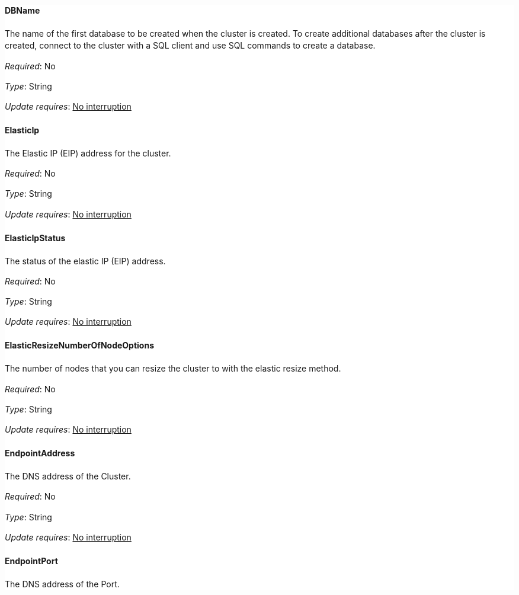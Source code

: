 #### DBName

The name of the first database to be created when the cluster is created. To create additional databases after the cluster is created, connect to the cluster with a SQL client and use SQL commands to create a database.

_Required_: No

_Type_: String

_Update requires_: [No interruption](https://docs.aws.amazon.com/AWSCloudFormation/latest/UserGuide/using-cfn-updating-stacks-update-behaviors.html#update-no-interrupt)

#### ElasticIp

The Elastic IP (EIP) address for the cluster.

_Required_: No

_Type_: String

_Update requires_: [No interruption](https://docs.aws.amazon.com/AWSCloudFormation/latest/UserGuide/using-cfn-updating-stacks-update-behaviors.html#update-no-interrupt)

#### ElasticIpStatus

The status of the elastic IP (EIP) address.

_Required_: No

_Type_: String

_Update requires_: [No interruption](https://docs.aws.amazon.com/AWSCloudFormation/latest/UserGuide/using-cfn-updating-stacks-update-behaviors.html#update-no-interrupt)

#### ElasticResizeNumberOfNodeOptions

The number of nodes that you can resize the cluster to with the elastic resize method.

_Required_: No

_Type_: String

_Update requires_: [No interruption](https://docs.aws.amazon.com/AWSCloudFormation/latest/UserGuide/using-cfn-updating-stacks-update-behaviors.html#update-no-interrupt)

#### EndpointAddress

The DNS address of the Cluster.

_Required_: No

_Type_: String

_Update requires_: [No interruption](https://docs.aws.amazon.com/AWSCloudFormation/latest/UserGuide/using-cfn-updating-stacks-update-behaviors.html#update-no-interrupt)

#### EndpointPort

The DNS address of the Port.
